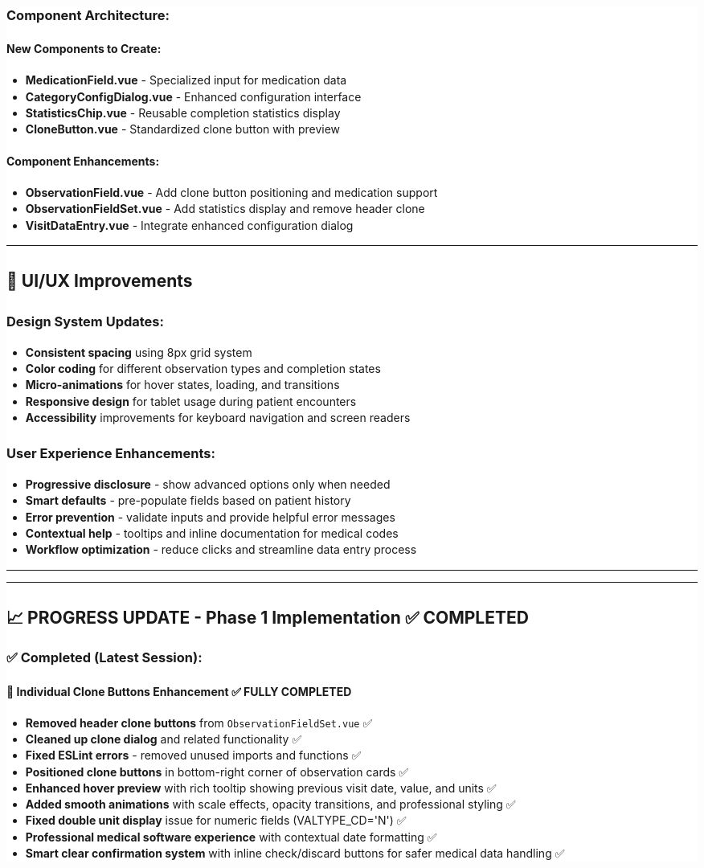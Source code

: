 ### Component Architecture:

#### New Components to Create:

- **MedicationField.vue** - Specialized input for medication data
- **CategoryConfigDialog.vue** - Enhanced configuration interface
- **StatisticsChip.vue** - Reusable completion statistics display
- **CloneButton.vue** - Standardized clone button with preview

#### Component Enhancements:

- **ObservationField.vue** - Add clone button positioning and medication support
- **ObservationFieldSet.vue** - Add statistics display and remove header clone
- **VisitDataEntry.vue** - Integrate enhanced configuration dialog

---

## 🎨 UI/UX Improvements

### Design System Updates:

- **Consistent spacing** using 8px grid system
- **Color coding** for different observation types and completion states
- **Micro-animations** for hover states, loading, and transitions
- **Responsive design** for tablet usage during patient encounters
- **Accessibility** improvements for keyboard navigation and screen readers

### User Experience Enhancements:

- **Progressive disclosure** - show advanced options only when needed
- **Smart defaults** - pre-populate fields based on patient history
- **Error prevention** - validate inputs and provide helpful error messages
- **Contextual help** - tooltips and inline documentation for medical codes
- **Workflow optimization** - reduce clicks and streamline data entry process

---

---

## 📈 **PROGRESS UPDATE - Phase 1 Implementation** ✅ **COMPLETED**

### ✅ **Completed (Latest Session):**

#### 🎯 **Individual Clone Buttons Enhancement** ✅ **FULLY COMPLETED**

- **Removed header clone buttons** from `ObservationFieldSet.vue` ✅
- **Cleaned up clone dialog** and related functionality ✅
- **Fixed ESLint errors** - removed unused imports and functions ✅
- **Positioned clone buttons** in bottom-right corner of observation cards ✅
- **Enhanced hover preview** with rich tooltip showing previous visit date, value, and units ✅
- **Added smooth animations** with scale effects, opacity transitions, and professional styling ✅
- **Fixed double unit display** issue for numeric fields (VALTYPE_CD='N') ✅
- **Professional medical software experience** with contextual date formatting ✅
- **Smart clear confirmation system** with inline check/discard buttons for safer medical data handling ✅
